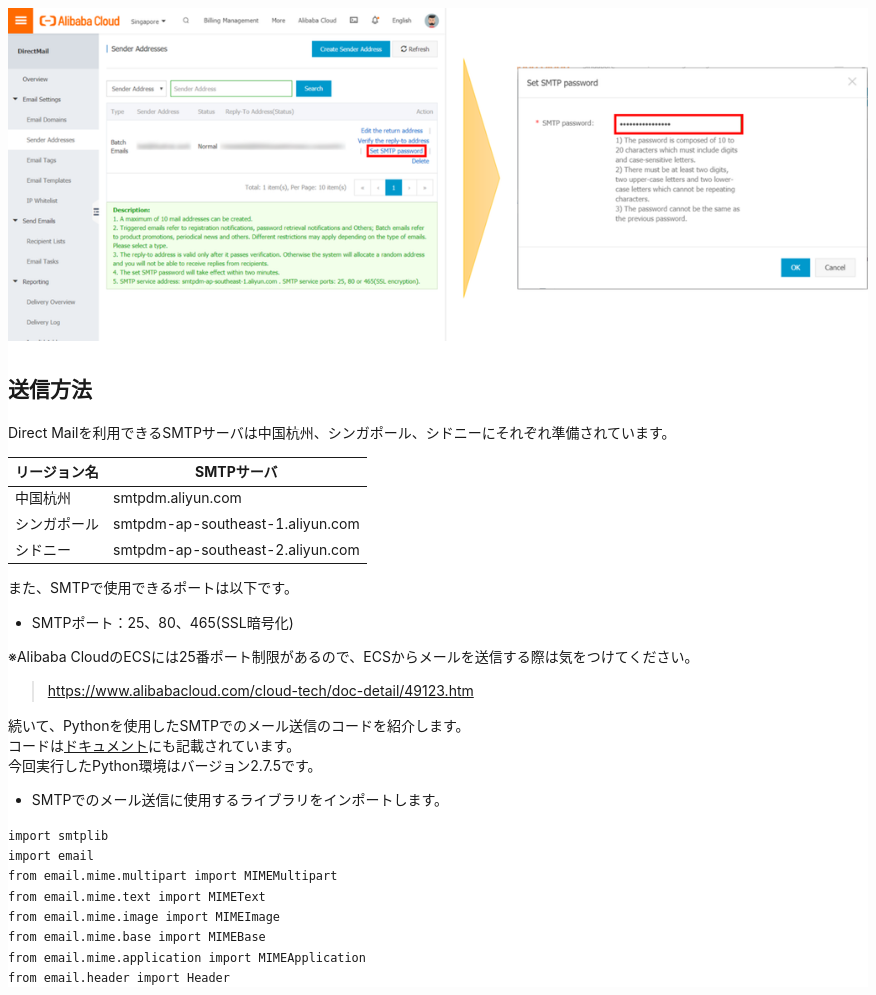 ![img](https://raw.githubusercontent.com/sbopsv/cloud-tech/master/content/usecase-Application/Application_images_26006613468518500/20191120122136.png "img")

## 送信方法

Direct Mailを利用できるSMTPサーバは中国杭州、シンガポール、シドニーにそれぞれ準備されています。



|リージョン名|SMTPサーバ|
|---|---|
|中国杭州|smtpdm.aliyun.com|
|シンガポール|smtpdm-ap-southeast-1.aliyun.com|
|シドニー|smtpdm-ap-southeast-2.aliyun.com|

また、SMTPで使用できるポートは以下です。

* SMTPポート：25、80、465(SSL暗号化)

※Alibaba CloudのECSには25番ポート制限があるので、ECSからメールを送信する際は気をつけてください。     
> https://www.alibabacloud.com/cloud-tech/doc-detail/49123.htm


続いて、Pythonを使用したSMTPでのメール送信のコードを紹介します。     
コードは[ドキュメント](https://www.alibabacloud.com/cloud-tech/doc-detail/29453.htm)にも記載されています。     
今回実行したPython環境はバージョン2.7.5です。

* SMTPでのメール送信に使用するライブラリをインポートします。
```
import smtplib
import email
from email.mime.multipart import MIMEMultipart
from email.mime.text import MIMEText
from email.mime.image import MIMEImage
from email.mime.base import MIMEBase
from email.mime.application import MIMEApplication
from email.header import Header
```
